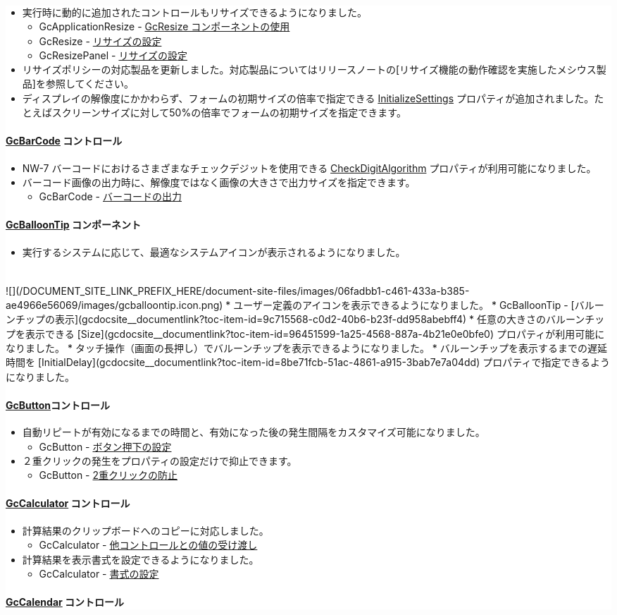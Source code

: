 * 実行時に動的に追加されたコントロールもリサイズできるようになりました。
    * GcApplicationResize - [GcResize コンポーネントの使用](gcdocsite__documentlink?toc-item-id=5c8bb9a7-7249-4516-b24a-610423b509f7)
    * GcResize - [リサイズの設定](gcdocsite__documentlink?toc-item-id=cc208a7e-db7e-4bf5-8eb8-255a0c23f247)
    * GcResizePanel - [リサイズの設定](gcdocsite__documentlink?toc-item-id=b0d2ef7c-c530-45fb-9f11-069b3ac014e2)
* リサイズポリシーの対応製品を更新しました。対応製品についてはリリースノートの[リサイズ機能の動作確認を実施したメシウス製品]を参照してください。
* ディスプレイの解像度にかかわらず、フォームの初期サイズの倍率で指定できる [InitializeSettings](gcdocsite__documentlink?toc-item-id=3fb68096-bb5e-4c13-b219-2f7fe51ba66c) プロパティが追加されました。たとえばスクリーンサイズに対して50%の倍率でフォームの初期サイズを指定できます。

#### [GcBarCode](gcdocsite__documentlink?toc-item-id=ca937467-d4b9-4c07-8416-7f55a77e60cb) コントロール

* NW-7 バーコードにおけるさまざまなチェックデジットを使用できる [CheckDigitAlgorithm](gcdocsite__documentlink?toc-item-id=08141ccc-0f0f-458f-ac33-9c629bdac1a9) プロパティが利用可能になりました。
* バーコード画像の出力時に、解像度ではなく画像の大きさで出力サイズを指定できます。
    * GcBarCode - [バーコードの出力](gcdocsite__documentlink?toc-item-id=f0777bf8-832d-470b-9fed-0b807e6c4bd7)

#### [GcBalloonTip](gcdocsite__documentlink?toc-item-id=004e265f-b567-4c9f-8aee-3affb3902b5c) コンポーネント

* 実行するシステムに応じて、最適なシステムアイコンが表示されるようになりました。
<br>
    ![](/DOCUMENT_SITE_LINK_PREFIX_HERE/document-site-files/images/06fadbb1-c461-433a-b385-ae4966e56069/images/gcballoontip.icon.png)
* ユーザー定義のアイコンを表示できるようになりました。
    * GcBalloonTip - [バルーンチップの表示](gcdocsite__documentlink?toc-item-id=9c715568-c0d2-40b6-b23f-dd958abebff4)
* 任意の大きさのバルーンチップを表示できる [Size](gcdocsite__documentlink?toc-item-id=96451599-1a25-4568-887a-4b21e0e0bfe0) プロパティが利用可能になりました。
* タッチ操作（画面の長押し）でバルーンチップを表示できるようになりました。
* バルーンチップを表示するまでの遅延時間を [InitialDelay](gcdocsite__documentlink?toc-item-id=8be71fcb-51ac-4861-a915-3bab7e7a04dd) プロパティで指定できるようになりました。

#### [GcButton](gcdocsite__documentlink?toc-item-id=2a763373-6f6a-4d64-a251-8934cf77633c)コントロール

* 自動リピートが有効になるまでの時間と、有効になった後の発生間隔をカスタマイズ可能になりました。
    * GcButton - [ボタン押下の設定](gcdocsite__documentlink?toc-item-id=3e5b3ac6-cad1-4e4b-a6db-1879c5b4eb3b)
* ２重クリックの発生をプロパティの設定だけで抑止できます。
    * GcButton - [2重クリックの防止](gcdocsite__documentlink?toc-item-id=d6f09cfc-183f-4094-a0ac-346209c2a430)

#### [GcCalculator](gcdocsite__documentlink?toc-item-id=020d253d-f12e-416d-84be-0aabaf1bce55) コントロール

* 計算結果のクリップボードへのコピーに対応しました。
    * GcCalculator - [他コントロールとの値の受け渡し](gcdocsite__documentlink?toc-item-id=1dbfce79-cd93-4b04-adae-661e9f1e831f)
* 計算結果を表示書式を設定できるようになりました。
    * GcCalculator - [書式の設定](gcdocsite__documentlink?toc-item-id=4348356e-9217-4cde-8f63-8913552eb24c)

#### [GcCalendar](gcdocsite__documentlink?toc-item-id=bb84a3bc-1bcc-472f-bc6e-ecba682743ea) コントロール
